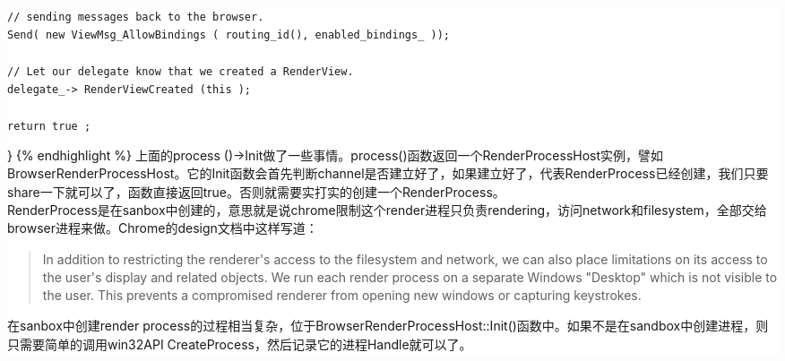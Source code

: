 	// sending messages back to the browser.
	Send( new ViewMsg_AllowBindings ( routing_id(), enabled_bindings_ ));
	
	// Let our delegate know that we created a RenderView.
	delegate_-> RenderViewCreated (this );

	return true ;
}
{% endhighlight %}
上面的process ()->Init做了一些事情。process()函数返回一个RenderProcessHost实例，譬如BrowserRenderProcessHost。它的Init函数会首先判断channel是否建立好了，如果建立好了，代表RenderProcess已经创建，我们只要share一下就可以了，函数直接返回true。否则就需要实打实的创建一个RenderProcess。  
RenderProcess是在sanbox中创建的，意思就是说chrome限制这个render进程只负责rendering，访问network和filesystem，全部交给browser进程来做。Chrome的design文档中这样写道：  
> In addition to restricting the renderer's access to the filesystem and network, we can also place limitations on its access to the user's display and related objects. We run each render process on a separate Windows "Desktop" which is not visible to the user. This prevents a compromised renderer from opening new windows or capturing keystrokes.

在sanbox中创建render process的过程相当复杂，位于BrowserRenderProcessHost::Init()函数中。如果不是在sandbox中创建进程，则只需要简单的调用win32API CreateProcess，然后记录它的进程Handle就可以了。


